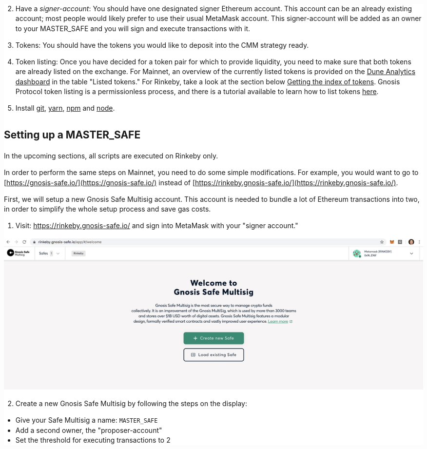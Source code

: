 2.  Have a _signer-account_: You should have one designated signer Ethereum account. This account can be an already existing account; most people would likely prefer to use their usual MetaMask account. This signer-account will be added as an owner to your MASTER_SAFE and you will sign and execute transactions with it.

3.  Tokens: You should have the tokens you would like to deposit into the CMM strategy ready.

4.  Token listing: Once you have decided for a token pair for which to provide liquidity, you need to make sure that both tokens are already listed on the exchange. For Mainnet, an overview of the currently listed tokens is provided on the [Dune Analytics dashboard](https://explore.duneanalytics.com/public/dashboards/ZGPuC2oB9yainys924GW6G280Pmaq0HBB7sk7ABP) in the table "Listed tokens." For Rinkeby, take a look at the section below [Getting the index of tokens](###Getting-the-index-of-your-tokens). Gnosis Protocol token listing is a permissionless process, and there is a tutorial available to learn how to list tokens [here](https://docs.gnosis.io/protocol/docs/addtoken1/).

5.  Install [git](https://git-scm.com/), [yarn](https://yarnpkg.com/), [npm](https://www.npmjs.com/) and [node](https://nodejs.org/en/).

## Setting up a MASTER_SAFE

In the upcoming sections, all scripts are executed on Rinkeby only.

In order to perform the same steps on Mainnet, you need to do some simple modifications. For example, you would want to go to [https://gnosis-safe.io/](https://gnosis-safe.io/) instead of [https://rinkeby.gnosis-safe.io/](https://rinkeby.gnosis-safe.io/).

First, we will setup a new Gnosis Safe Multisig account. This account is needed to bundle a lot of Ethereum transactions into two, in order to simplify the whole setup process and save gas costs.

1. Visit: https://rinkeby.gnosis-safe.io/ and sign into MetaMask with your "signer account."

![Gnosis Safe interface landing page](assets/tutorial_bracket_strategy-safe-start-page.png)

2. Create a new Gnosis Safe Multisig by following the steps on the display:

* Give your Safe Multisig a name: `MASTER_SAFE`
* Add a second owner, the "proposer-account"
* Set the threshold for executing transactions to 2
